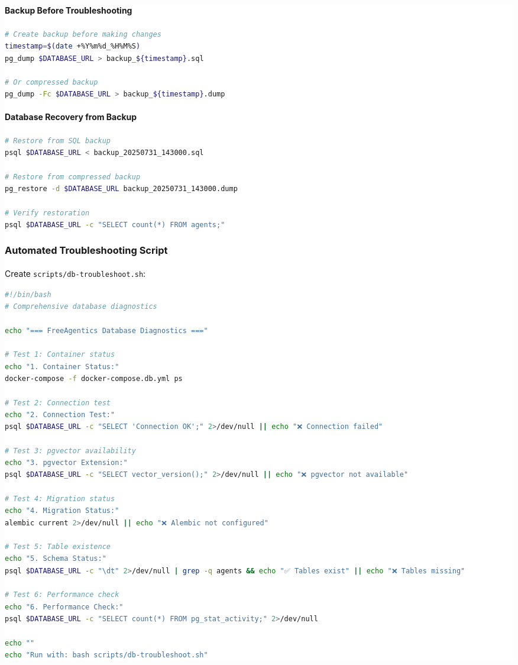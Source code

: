 #### Backup Before Troubleshooting

```bash
# Create backup before making changes
timestamp=$(date +%Y%m%d_%H%M%S)
pg_dump $DATABASE_URL > backup_${timestamp}.sql

# Or compressed backup
pg_dump -Fc $DATABASE_URL > backup_${timestamp}.dump
```

#### Database Recovery from Backup

```bash
# Restore from SQL backup
psql $DATABASE_URL < backup_20250731_143000.sql

# Restore from compressed backup
pg_restore -d $DATABASE_URL backup_20250731_143000.dump

# Verify restoration
psql $DATABASE_URL -c "SELECT count(*) FROM agents;"
```

### Automated Troubleshooting Script

Create `scripts/db-troubleshoot.sh`:
```bash
#!/bin/bash
# Comprehensive database diagnostics

echo "=== FreeAgentics Database Diagnostics ==="

# Test 1: Container status
echo "1. Container Status:"
docker-compose -f docker-compose.db.yml ps

# Test 2: Connection test
echo "2. Connection Test:"
psql $DATABASE_URL -c "SELECT 'Connection OK';" 2>/dev/null || echo "❌ Connection failed"

# Test 3: pgvector availability
echo "3. pgvector Extension:"
psql $DATABASE_URL -c "SELECT vector_version();" 2>/dev/null || echo "❌ pgvector not available"

# Test 4: Migration status
echo "4. Migration Status:"
alembic current 2>/dev/null || echo "❌ Alembic not configured"

# Test 5: Table existence
echo "5. Schema Status:"
psql $DATABASE_URL -c "\dt" 2>/dev/null | grep -q agents && echo "✅ Tables exist" || echo "❌ Tables missing"

# Test 6: Performance check
echo "6. Performance Check:"
psql $DATABASE_URL -c "SELECT count(*) FROM pg_stat_activity;" 2>/dev/null

echo ""
echo "Run with: bash scripts/db-troubleshoot.sh"
```
